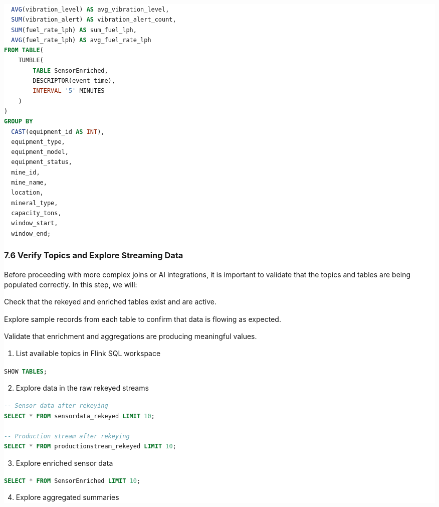 ```sql
  AVG(vibration_level) AS avg_vibration_level,
  SUM(vibration_alert) AS vibration_alert_count,
  SUM(fuel_rate_lph) AS sum_fuel_lph,
  AVG(fuel_rate_lph) AS avg_fuel_rate_lph
FROM TABLE(
    TUMBLE(
        TABLE SensorEnriched,
        DESCRIPTOR(event_time),
        INTERVAL '5' MINUTES
    )
)
GROUP BY
  CAST(equipment_id AS INT),
  equipment_type,
  equipment_model,
  equipment_status,
  mine_id,
  mine_name,
  location,
  mineral_type,
  capacity_tons,
  window_start,
  window_end;

```

### 7.6 **Verify Topics and Explore Streaming Data**

Before proceeding with more complex joins or AI integrations, it is important to validate that the topics and tables are being populated correctly. In this step, we will:

Check that the rekeyed and enriched tables exist and are active.

Explore sample records from each table to confirm that data is flowing as expected.

Validate that enrichment and aggregations are producing meaningful values.

1. List available topics in Flink SQL workspace

```sql
SHOW TABLES;
```

2. Explore data in the raw rekeyed streams

```sql
-- Sensor data after rekeying
SELECT * FROM sensordata_rekeyed LIMIT 10;

-- Production stream after rekeying
SELECT * FROM productionstream_rekeyed LIMIT 10;
```

3. Explore enriched sensor data

```sql
SELECT * FROM SensorEnriched LIMIT 10;

```
4. Explore aggregated summaries
